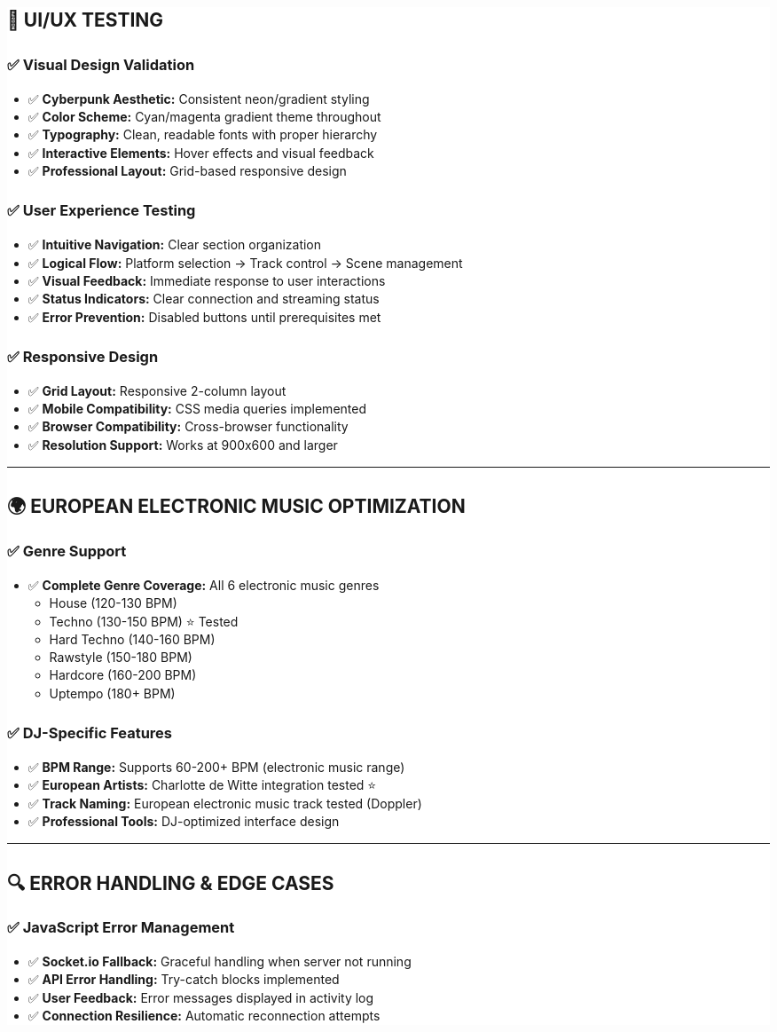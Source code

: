 
## 🎨 **UI/UX TESTING**

### **✅ Visual Design Validation**
- ✅ **Cyberpunk Aesthetic:** Consistent neon/gradient styling
- ✅ **Color Scheme:** Cyan/magenta gradient theme throughout
- ✅ **Typography:** Clean, readable fonts with proper hierarchy
- ✅ **Interactive Elements:** Hover effects and visual feedback
- ✅ **Professional Layout:** Grid-based responsive design

### **✅ User Experience Testing**
- ✅ **Intuitive Navigation:** Clear section organization
- ✅ **Logical Flow:** Platform selection → Track control → Scene management
- ✅ **Visual Feedback:** Immediate response to user interactions
- ✅ **Status Indicators:** Clear connection and streaming status
- ✅ **Error Prevention:** Disabled buttons until prerequisites met

### **✅ Responsive Design**
- ✅ **Grid Layout:** Responsive 2-column layout
- ✅ **Mobile Compatibility:** CSS media queries implemented
- ✅ **Browser Compatibility:** Cross-browser functionality
- ✅ **Resolution Support:** Works at 900x600 and larger

---

## 🌍 **EUROPEAN ELECTRONIC MUSIC OPTIMIZATION**

### **✅ Genre Support**
- ✅ **Complete Genre Coverage:** All 6 electronic music genres
  - House (120-130 BPM)
  - Techno (130-150 BPM) ⭐ Tested
  - Hard Techno (140-160 BPM)
  - Rawstyle (150-180 BPM)
  - Hardcore (160-200 BPM)
  - Uptempo (180+ BPM)

### **✅ DJ-Specific Features**
- ✅ **BPM Range:** Supports 60-200+ BPM (electronic music range)
- ✅ **European Artists:** Charlotte de Witte integration tested ⭐
- ✅ **Track Naming:** European electronic music track tested (Doppler)
- ✅ **Professional Tools:** DJ-optimized interface design

---

## 🔍 **ERROR HANDLING & EDGE CASES**

### **✅ JavaScript Error Management**
- ✅ **Socket.io Fallback:** Graceful handling when server not running
- ✅ **API Error Handling:** Try-catch blocks implemented
- ✅ **User Feedback:** Error messages displayed in activity log
- ✅ **Connection Resilience:** Automatic reconnection attempts
